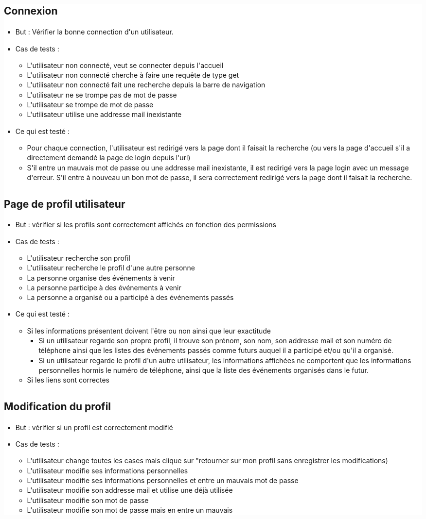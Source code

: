 
## Connexion

* But : Vérifier la bonne connection d'un utilisateur. 

* Cas de tests :
    * L'utilisateur non connecté, veut se connecter depuis l'accueil
    * L'utilisateur non connecté cherche à faire une requête de type get
    * L'utilisateur non connecté fait une recherche depuis la barre de navigation
    * L'utilisateur ne se trompe pas de mot de passe
    * L'utilisateur se trompe de mot de passe
    * L'utilisateur utilise une addresse mail inexistante

* Ce qui est testé :
    * Pour chaque connection, l'utilisateur est redirigé vers la page dont il faisait la recherche (ou vers la page d'accueil s'il a directement demandé la page de login depuis l'url)
    * S'il entre un mauvais mot de passe ou une addresse mail inexistante, il est redirigé vers la page login avec un message d'erreur. S'il entre à nouveau un bon mot de passe, il sera correctement redirigé vers la page dont il faisait la recherche.

  
## Page de profil utilisateur

* But : vérifier si les profils sont correctement affichés en fonction des permissions

* Cas de tests :
    * L'utilisateur recherche son profil
    * L'utilisateur recherche le profil d'une autre personne
    * La personne organise des événements à venir
    * La personne participe à des événements à venir
    * La personne a organisé ou a participé à des événements passés

* Ce qui est testé :
    * Si les informations présentent doivent l'être ou non ainsi que leur exactitude
        * Si un utilisateur regarde son propre profil, il trouve son prénom, son nom, son addresse mail et son numéro de téléphone ainsi que les listes des événements passés comme futurs auquel il a participé et/ou qu'il a organisé.
        * Si un utilisateur regarde le profil d'un autre utilisateur, les informations affichées ne comportent que les informations personnelles hormis le numéro de téléphone, ainsi que la liste des événements organisés dans le futur.
    * Si les liens sont correctes


## Modification du profil

* But : vérifier si un profil est correctement modifié

* Cas de tests :
    * L'utilisateur change toutes les cases mais clique sur "retourner sur mon profil sans enregistrer les modifications)
    * L'utilisateur modifie ses informations personnelles
    * L'utilisateur modifie ses informations personnelles et entre un mauvais mot de passe
    * L'utilisateur modifie son addresse mail et utilise une déjà utilisée
    * L'utilisateur modifie son mot de passe
    * L'utilisateur modifie son mot de passe mais en entre un mauvais
